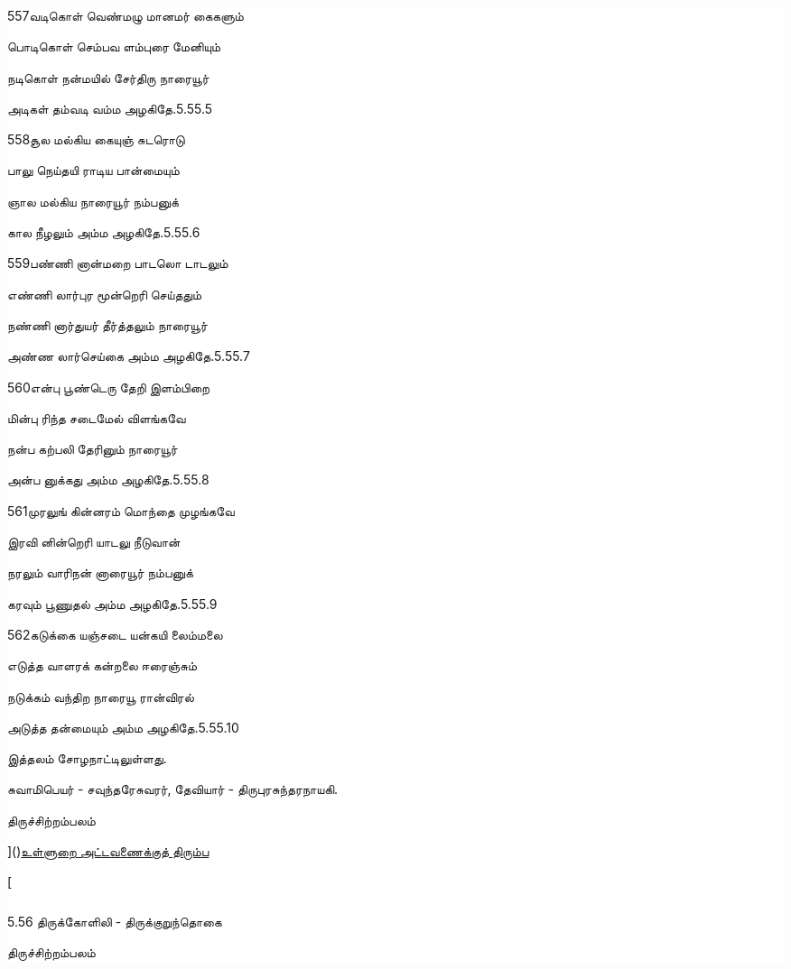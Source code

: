  557வடிகொள் வெண்மழு மானமர் கைகளும்  

பொடிகொள் செம்பவ ளம்புரை மேனியும்  

நடிகொள் நன்மயில் சேர்திரு நாரையூர்  

அடிகள் தம்வடி வம்ம அழகிதே.5.55.5

 558சூல மல்கிய கையுஞ் சுடரொடு  

பாலு நெய்தயி ராடிய பான்மையும்  

ஞால மல்கிய நாரையூர் நம்பனுக்  

கால நீழலும் அம்ம அழகிதே.5.55.6

 559பண்ணி னான்மறை பாடலொ டாடலும்  

எண்ணி லார்புர மூன்றெரி செய்ததும்  

நண்ணி னார்துயர் தீர்த்தலும் நாரையூர்  

அண்ண லார்செய்கை அம்ம அழகிதே.5.55.7

 560என்பு பூண்டெரு தேறி இளம்பிறை  

மின்பு ரிந்த சடைமேல் விளங்கவே  

நன்ப கற்பலி தேரினும் நாரையூர்  

அன்ப னுக்கது அம்ம அழகிதே.5.55.8

 561முரலுங் கின்னரம் மொந்தை முழங்கவே  

இரவி னின்றெரி யாடலு நீடுவான்  

நரலும் வாரிநன் னாரையூர் நம்பனுக்  

கரவும் பூணுதல் அம்ம அழகிதே.5.55.9

 562கடுக்கை யஞ்சடை யன்கயி லைம்மலை  

எடுத்த வாளரக் கன்றலை ஈரைஞ்சும்  

நடுக்கம் வந்திற நாரையூ ரான்விரல்  

அடுத்த தன்மையும் அம்ம அழகிதே.5.55.10  

இத்தலம் சோழநாட்டிலுள்ளது.  

சுவாமிபெயர் - சவுந்தரேசுவரர், தேவியார் - திருபுரசுந்தரநாயகி.  

திருச்சிற்றம்பலம்  

]()[உள்ளுறை அட்டவணைக்குத் திரும்ப](https://www.projectmadurai.org/pm_etexts/utf8/pmuni0188.html#hd5055)  

[  

###

 5.56 திருக்கோளிலி - திருக்குறுந்தொகை  

  

திருச்சிற்றம்பலம்  
